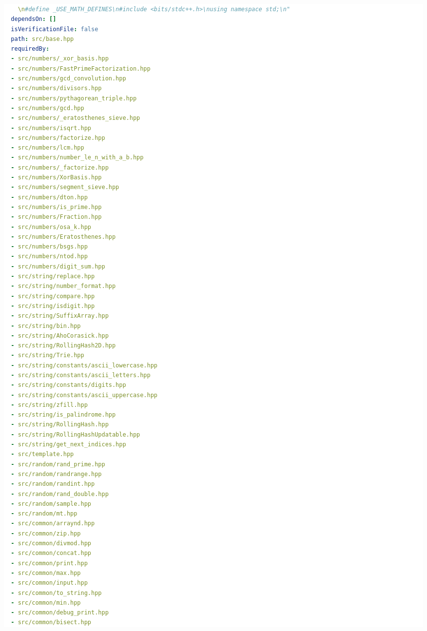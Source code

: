 ```yaml
    \n#define _USE_MATH_DEFINES\n#include <bits/stdc++.h>\nusing namespace std;\n"
  dependsOn: []
  isVerificationFile: false
  path: src/base.hpp
  requiredBy:
  - src/numbers/_xor_basis.hpp
  - src/numbers/FastPrimeFactorization.hpp
  - src/numbers/gcd_convolution.hpp
  - src/numbers/divisors.hpp
  - src/numbers/pythagorean_triple.hpp
  - src/numbers/gcd.hpp
  - src/numbers/_eratosthenes_sieve.hpp
  - src/numbers/isqrt.hpp
  - src/numbers/factorize.hpp
  - src/numbers/lcm.hpp
  - src/numbers/number_le_n_with_a_b.hpp
  - src/numbers/_factorize.hpp
  - src/numbers/XorBasis.hpp
  - src/numbers/segment_sieve.hpp
  - src/numbers/dton.hpp
  - src/numbers/is_prime.hpp
  - src/numbers/Fraction.hpp
  - src/numbers/osa_k.hpp
  - src/numbers/Eratosthenes.hpp
  - src/numbers/bsgs.hpp
  - src/numbers/ntod.hpp
  - src/numbers/digit_sum.hpp
  - src/string/replace.hpp
  - src/string/number_format.hpp
  - src/string/compare.hpp
  - src/string/isdigit.hpp
  - src/string/SuffixArray.hpp
  - src/string/bin.hpp
  - src/string/AhoCorasick.hpp
  - src/string/RollingHash2D.hpp
  - src/string/Trie.hpp
  - src/string/constants/ascii_lowercase.hpp
  - src/string/constants/ascii_letters.hpp
  - src/string/constants/digits.hpp
  - src/string/constants/ascii_uppercase.hpp
  - src/string/zfill.hpp
  - src/string/is_palindrome.hpp
  - src/string/RollingHash.hpp
  - src/string/RollingHashUpdatable.hpp
  - src/string/get_next_indices.hpp
  - src/template.hpp
  - src/random/rand_prime.hpp
  - src/random/randrange.hpp
  - src/random/randint.hpp
  - src/random/rand_double.hpp
  - src/random/sample.hpp
  - src/random/mt.hpp
  - src/common/arraynd.hpp
  - src/common/zip.hpp
  - src/common/divmod.hpp
  - src/common/concat.hpp
  - src/common/print.hpp
  - src/common/max.hpp
  - src/common/input.hpp
  - src/common/to_string.hpp
  - src/common/min.hpp
  - src/common/debug_print.hpp
  - src/common/bisect.hpp
```